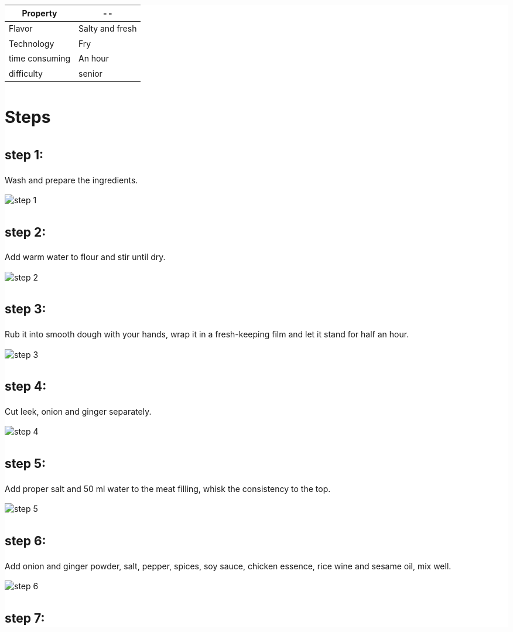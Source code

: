 Property|--
--|--
Flavor|Salty and fresh
Technology|Fry
time consuming|An hour
difficulty|senior

# Steps

## step 1:

Wash and prepare the ingredients.

![step 1]({{site.baseurl}}/img/435719/1.jpg)

## step 2:

Add warm water to flour and stir until dry.

![step 2]({{site.baseurl}}/img/435719/2.jpg)

## step 3:

Rub it into smooth dough with your hands, wrap it in a fresh-keeping film and let it stand for half an hour.

![step 3]({{site.baseurl}}/img/435719/3.jpg)

## step 4:

Cut leek, onion and ginger separately.

![step 4]({{site.baseurl}}/img/435719/4.jpg)

## step 5:

Add proper salt and 50 ml water to the meat filling, whisk the consistency to the top.

![step 5]({{site.baseurl}}/img/435719/5.jpg)

## step 6:

Add onion and ginger powder, salt, pepper, spices, soy sauce, chicken essence, rice wine and sesame oil, mix well.

![step 6]({{site.baseurl}}/img/435719/6.jpg)

## step 7:
